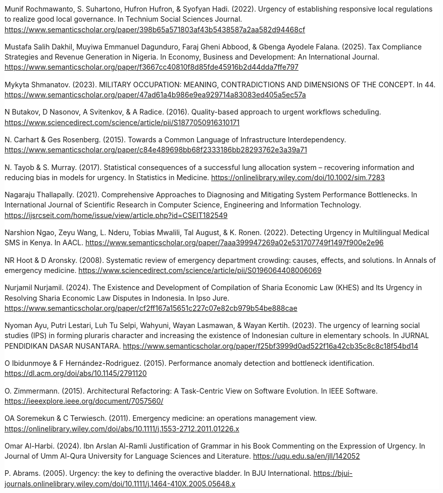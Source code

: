 Munif Rochmawanto, S. Suhartono, Hufron Hufron, & Syofyan Hadi. (2022). Urgency of establishing responsive local regulations to realize good local governance. In Technium Social Sciences Journal. https://www.semanticscholar.org/paper/398b65a571803af43b5438587a2aa582d94468cf

Mustafa Salih Dakhil, Muyiwa Emmanuel Dagunduro, Faraj Gheni Abbood, & Gbenga Ayodele Falana. (2025). Tax Compliance Strategies and Revenue Generation in Nigeria. In Economy, Business and Development: An International Journal. https://www.semanticscholar.org/paper/f3667cc40810f8d85fde45916b2d44dda7ffe797

Mykyta Shmanatov. (2023). MILITARY OCCUPATION: MEANING, CONTRADICTIONS AND DIMENSIONS OF THE CONCEPT. In 44. https://www.semanticscholar.org/paper/47ad61a4b986e9ea929714a83083ed405a5ec57a

N Butakov, D Nasonov, A Svitenkov, & A Radice. (2016). Quality-based approach to urgent workflows scheduling. https://www.sciencedirect.com/science/article/pii/S1877050916310171

N. Carhart & Ges Rosenberg. (2015). Towards a Common Language of Infrastructure Interdependency. https://www.semanticscholar.org/paper/c84e489698bb68f2333186bb28293762e3a39a71

N. Tayob & S. Murray. (2017). Statistical consequences of a successful lung allocation system – recovering information and reducing bias in models for urgency. In Statistics in Medicine. https://onlinelibrary.wiley.com/doi/10.1002/sim.7283

Nagaraju Thallapally. (2021). Comprehensive Approaches to Diagnosing and Mitigating System Performance Bottlenecks. In International Journal of Scientific Research in Computer Science, Engineering and Information Technology. https://ijsrcseit.com/home/issue/view/article.php?id=CSEIT182549

Narshion Ngao, Zeyu Wang, L. Nderu, Tobias Mwalili, Tal August, & K. Ronen. (2022). Detecting Urgency in Multilingual Medical SMS in Kenya. In AACL. https://www.semanticscholar.org/paper/7aaa399947269a02e531707749f1497f900e2e96

NR Hoot & D Aronsky. (2008). Systematic review of emergency department crowding: causes, effects, and solutions. In Annals of emergency medicine. https://www.sciencedirect.com/science/article/pii/S0196064408006069

Nurjamil Nurjamil. (2024). The Existence and Development of Compilation of Sharia Economic Law (KHES) and Its Urgency in Resolving Sharia Economic Law Disputes in Indonesia. In Ipso Jure. https://www.semanticscholar.org/paper/cf2ff167a15651c227c07e82cb979b54be888cae

Nyoman Ayu, Putri Lestari, Luh Tu Selpi, Wahyuni, Wayan Lasmawan, & Wayan Kertih. (2023). The urgency of learning social studies (IPS) in forming pluraris character and increasing the existence of Indonesian culture in elementary schools. In JURNAL PENDIDIKAN DASAR NUSANTARA. https://www.semanticscholar.org/paper/f25bf3999d0ad522f16a42cb35c8c8c18f54bd14

O Ibidunmoye & F Hernández-Rodriguez. (2015). Performance anomaly detection and bottleneck identification. https://dl.acm.org/doi/abs/10.1145/2791120

O. Zimmermann. (2015). Architectural Refactoring: A Task-Centric View on Software Evolution. In IEEE Software. https://ieeexplore.ieee.org/document/7057560/

OA Soremekun & C Terwiesch. (2011). Emergency medicine: an operations management view. https://onlinelibrary.wiley.com/doi/abs/10.1111/j.1553-2712.2011.01226.x

Omar Al-Harbi. (2024). Ibn Arslan Al-Ramli Justification of Grammar in his Book Commenting on the Expression of Urgency. In Journal of Umm Al-Qura University for Language Sciences and Literature. https://uqu.edu.sa/en/jll/142052

P. Abrams. (2005). Urgency: the key to defining the overactive bladder. In BJU International. https://bjui-journals.onlinelibrary.wiley.com/doi/10.1111/j.1464-410X.2005.05648.x
